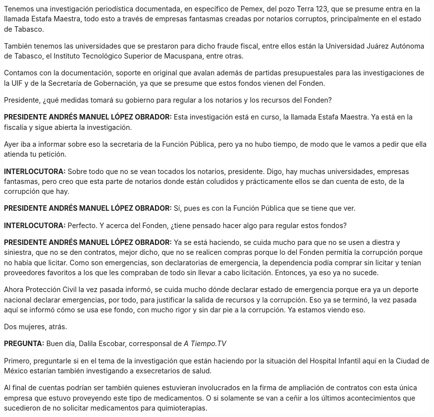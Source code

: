 Tenemos una investigación periodística documentada, en específico de Pemex,
del pozo Terra 123, que se presume entra en la llamada Estafa Maestra, todo
esto a través de empresas fantasmas creadas por notarios corruptos,
principalmente en el estado de Tabasco.

También tenemos las universidades que se prestaron para dicho fraude fiscal,
entre ellos están la Universidad Juárez Autónoma de Tabasco, el Instituto
Tecnológico Superior de Macuspana, entre otras.

Contamos con la documentación, soporte en original que avalan además de
partidas presupuestales para las investigaciones de la UIF y de la Secretaría
de Gobernación, ya que se presume que estos fondos vienen del Fonden.

Presidente, ¿qué medidas tomará su gobierno para regular a los notarios y los
recursos del Fonden?

**PRESIDENTE ANDRÉS MANUEL LÓPEZ OBRADOR:** Esta investigación está en curso,
la llamada Estafa Maestra. Ya está en la fiscalía y sigue abierta la
investigación.

Ayer iba a informar sobre eso la secretaria de la Función Pública, pero ya no
hubo tiempo, de modo que le vamos a pedir que ella atienda tu petición.

**INTERLOCUTORA:** Sobre todo que no se vean tocados los notarios, presidente.
Digo, hay muchas universidades, empresas fantasmas, pero creo que esta parte
de notarios donde están coludidos y prácticamente ellos se dan cuenta de esto,
de la corrupción que hay.

**PRESIDENTE ANDRÉS MANUEL LÓPEZ OBRADOR:** Sí, pues es con la Función Pública
que se tiene que ver.

**INTERLOCUTORA:** Perfecto. Y acerca del Fonden, ¿tiene pensado hacer algo
para regular estos fondos?

**PRESIDENTE ANDRÉS MANUEL LÓPEZ OBRADOR:** Ya se está haciendo, se cuida
mucho para que no se usen a diestra y siniestra, que no se den contratos,
mejor dicho, que no se realicen compras porque lo del Fonden permitía la
corrupción porque no había que licitar. Como son emergencias, son
declaratorias de emergencia, la dependencia podía comprar sin licitar y tenían
proveedores favoritos a los que les compraban de todo sin llevar a cabo
licitación. Entonces, ya eso ya no sucede.

Ahora Protección Civil la vez pasada informó, se cuida mucho dónde declarar
estado de emergencia porque era ya un deporte nacional declarar emergencias,
por todo, para justificar la salida de recursos y la corrupción. Eso ya se
terminó, la vez pasada aquí se informó cómo se usa ese fondo, con mucho rigor
y sin dar pie a la corrupción. Ya estamos viendo eso.

Dos mujeres, atrás.

**PREGUNTA:** Buen día, Dalila Escobar, corresponsal de _A Tiempo.TV_

Primero, preguntarle si en el tema de la investigación que están haciendo por
la situación del Hospital Infantil aquí en la Ciudad de México estarían
también investigando a exsecretarios de salud.

Al final de cuentas podrían ser también quienes estuvieran involucrados en la
firma de ampliación de contratos con esta única empresa que estuvo proveyendo
este tipo de medicamentos. O si solamente se van a ceñir a los últimos
acontecimientos que sucedieron de no solicitar medicamentos para
quimioterapias.
